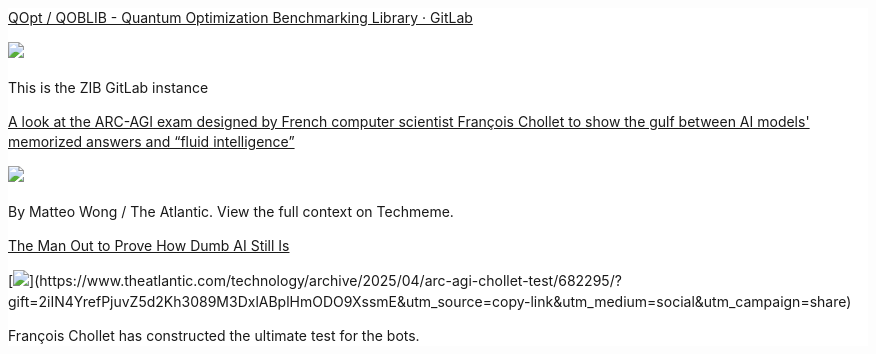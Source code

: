 </div>

<div class="card">

<div class="card-title">

[QOpt / QOBLIB - Quantum Optimization Benchmarking Library ·
GitLab](https://git.zib.de/qopt/qoblib-quantum-optimization-benchmarking-library)

</div>

<div class="card-image">

[![](https://git.zib.de/assets/twitter_card-570ddb06edf56a2312253c5872489847a0f385112ddbcd71ccfa1570febab5d2.jpg)](https://git.zib.de/qopt/qoblib-quantum-optimization-benchmarking-library)

</div>

This is the ZIB GitLab instance

</div>

<div class="card">

<div class="card-title">

[A look at the ARC-AGI exam designed by French computer scientist
François Chollet to show the gulf between AI models' memorized answers
and “fluid intelligence”](http://www.techmeme.com/250407/p2#a250407p2)

</div>

<div class="card-image">

[![](https://i.imgur.com/q0p1thB.jpg)](http://www.techmeme.com/250407/p2#a250407p2)

</div>

By Matteo Wong / The Atlantic. View the full context on Techmeme.

</div>

<div class="card">

<div class="card-title">

[The Man Out to Prove How Dumb AI Still
Is](https://www.theatlantic.com/technology/archive/2025/04/arc-agi-chollet-test/682295/?gift=2iIN4YrefPjuvZ5d2Kh3089M3DxlABplHmODO9XssmE&utm_source=copy-link&utm_medium=social&utm_campaign=share)

</div>

<div class="card-image">

[![](https://cdn.theatlantic.com/thumbor/TQ7unWwrL3WWTg13JHKKLeS9j1w=/0x43:2000x1085/1200x625/filters:watermark(https://cdn.theatlantic.com/media/files/badge_2x.png,-20,20,0,33)/media/img/mt/2025/04/THE_ATLANTIC_ANIMATION_V2/original.gif)](https://www.theatlantic.com/technology/archive/2025/04/arc-agi-chollet-test/682295/?gift=2iIN4YrefPjuvZ5d2Kh3089M3DxlABplHmODO9XssmE&utm_source=copy-link&utm_medium=social&utm_campaign=share)

</div>

François Chollet has constructed the ultimate test for the bots.
